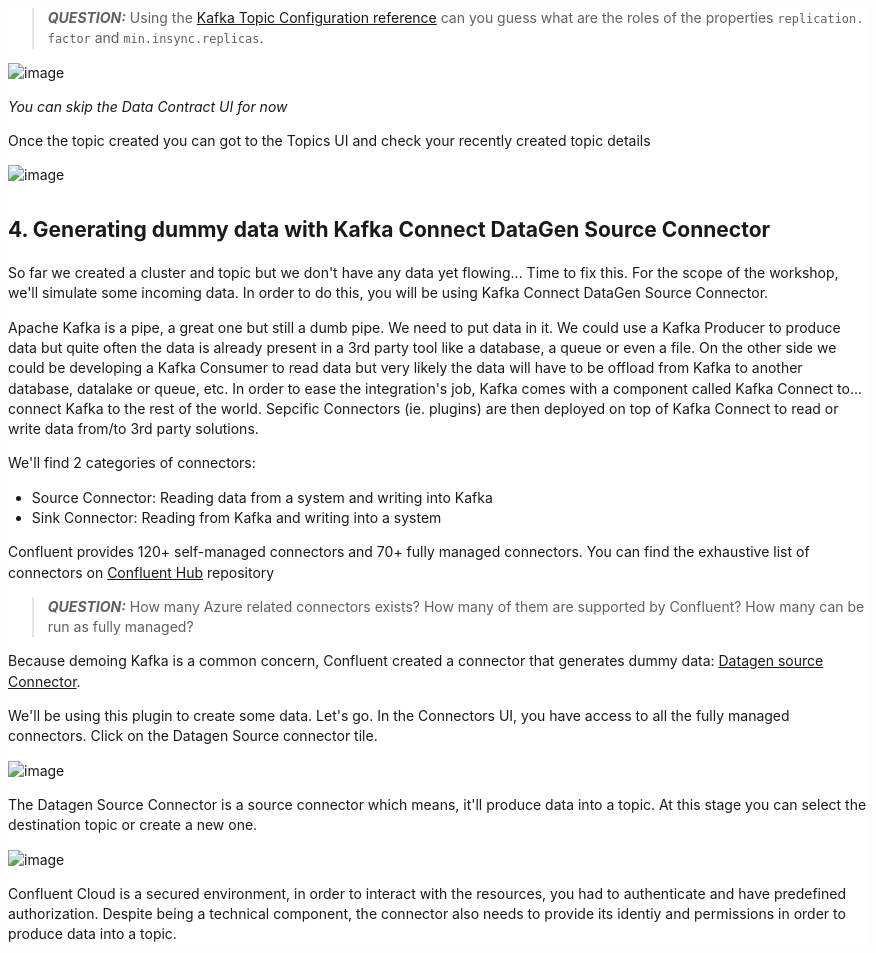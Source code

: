 > **_QUESTION:_**  Using the [Kafka Topic Configuration reference](https://docs.confluent.io/platform/current/installation/configuration/topic-configs.html) can you guess what are the roles of the properties `replication.factor` and `min.insync.replicas`.

![image](images/Topics-Confluent-Cloud-name.png)

*You can skip the Data Contract UI for now*

Once the topic created you can got to the Topics UI and check your recently created topic details

![image](images/Topic-Confluent-Cloud-Overview.png)

## 4. Generating dummy data with Kafka Connect DataGen Source Connector

So far we created a cluster and topic but we don't have any data yet flowing... Time to fix this.
For the scope of the workshop, we'll simulate some incoming data. In order to do this, you will be using Kafka Connect DataGen Source Connector.

Apache Kafka is a pipe, a great one but still a dumb pipe. We need to put data in it. We could use a Kafka Producer to produce data but quite often the data is already present in a 3rd party tool like a database, a queue or even a file. On the other side we could be developing a Kafka Consumer to read data but very likely the data will have to be offload from Kafka to another database, datalake or queue, etc. 
In order to ease the integration's job, Kafka comes with a component called Kafka Connect to... connect Kafka to the rest of the world.
Sepcific Connectors (ie. plugins) are then deployed on top of Kafka Connect to read or write data from/to 3rd party solutions.

We'll find 2 categories of connectors:
* Source Connector: Reading data from a system and writing into Kafka
* Sink Connector: Reading from Kafka and writing into a system

Confluent provides 120+ self-managed connectors and 70+ fully managed connectors.
You can find the exhaustive list of connectors on [Confluent Hub](https://www.confluent.io/hub/) repository

> **_QUESTION:_**  How many Azure related connectors exists? How many of them are supported by Confluent? How many can be run as fully managed?

Because demoing Kafka is a common concern, Confluent created a connector that generates dummy data: [Datagen source Connector](https://www.confluent.io/hub/confluentinc/kafka-connect-datagen).

We'll be using this plugin to create some data. Let's go.
In the Connectors UI, you have access to all the fully managed connectors.
Click on the Datagen Source connector tile.

![image](images/Connector-Confluent-Cloud.png)

The Datagen Source Connector is a source connector which means, it'll produce data into a topic.
At this stage you can select the destination topic or create a new one.

![image](images/Add-Datagen-Source-connector-Confluent-Cloud.png)

Confluent Cloud is a secured environment, in order to interact with the resources, you had to authenticate and have predefined authorization.
Despite being a technical component, the connector also needs to provide its identiy and permissions in order to produce data into a topic.
